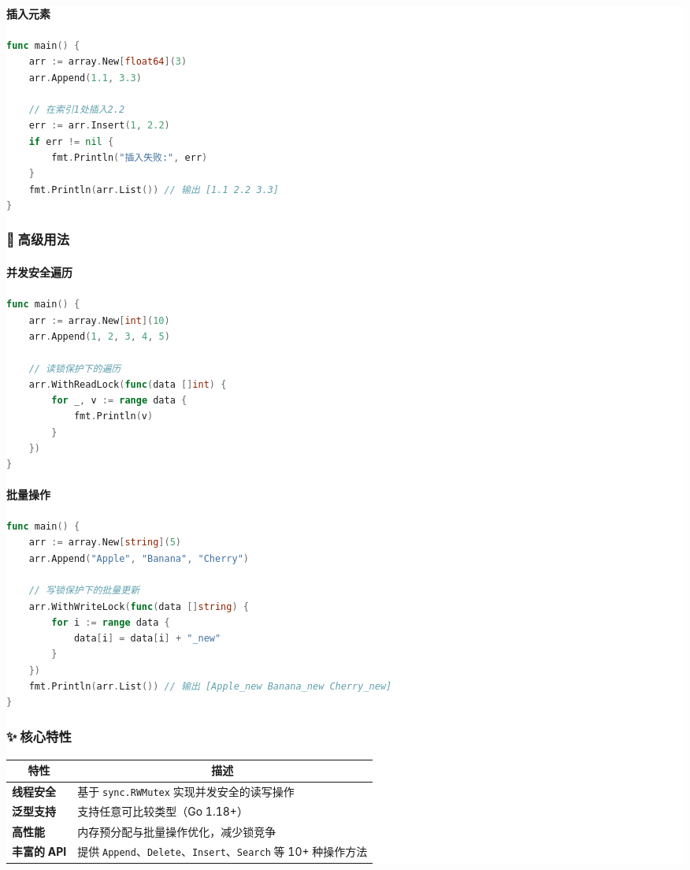 #### 插入元素
```go
func main() {
	arr := array.New[float64](3)
	arr.Append(1.1, 3.3)

	// 在索引1处插入2.2
	err := arr.Insert(1, 2.2)
	if err != nil {
		fmt.Println("插入失败:", err)
	}
	fmt.Println(arr.List()) // 输出 [1.1 2.2 3.3]
}
```

### 🔧 高级用法

#### 并发安全遍历
```go
func main() {
	arr := array.New[int](10)
	arr.Append(1, 2, 3, 4, 5)

	// 读锁保护下的遍历
	arr.WithReadLock(func(data []int) {
		for _, v := range data {
			fmt.Println(v)
		}
	})
}
```

#### 批量操作
```go
func main() {
	arr := array.New[string](5)
	arr.Append("Apple", "Banana", "Cherry")

	// 写锁保护下的批量更新
	arr.WithWriteLock(func(data []string) {
		for i := range data {
			data[i] = data[i] + "_new"
		}
	})
	fmt.Println(arr.List()) // 输出 [Apple_new Banana_new Cherry_new]
}
```

### ✨ 核心特性

| 特性                | 描述                                                                 |
|---------------------|--------------------------------------------------------------------|
| **线程安全**         | 基于 `sync.RWMutex` 实现并发安全的读写操作                          |
| **泛型支持**         | 支持任意可比较类型（Go 1.18+）                                      |
| **高性能**           | 内存预分配与批量操作优化，减少锁竞争                                |
| **丰富的 API**       | 提供 `Append`、`Delete`、`Insert`、`Search` 等 10+ 种操作方法       |
